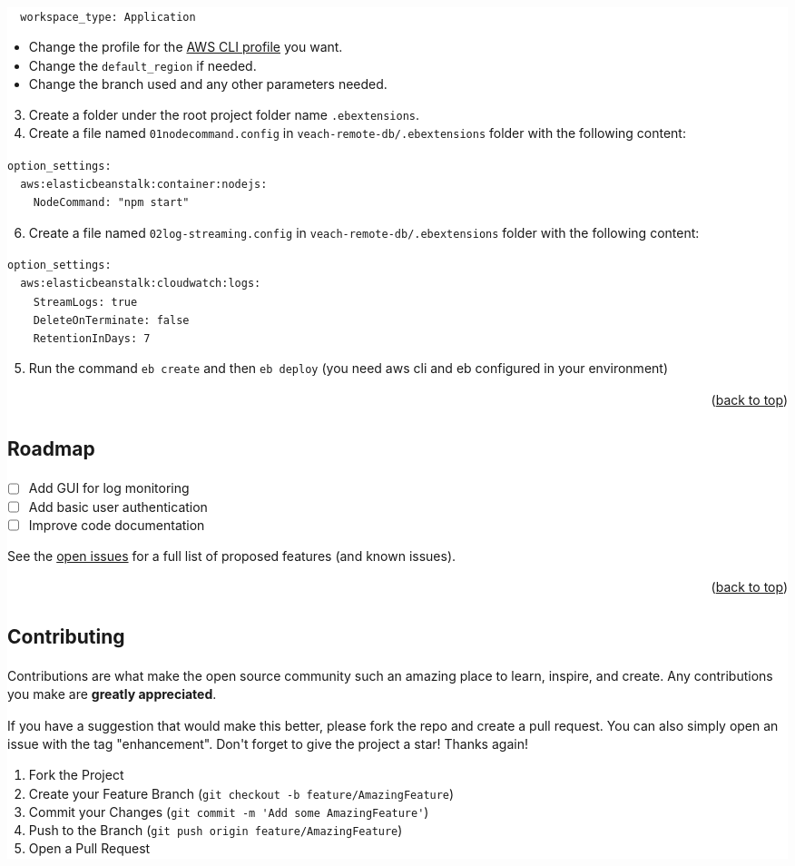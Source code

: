 ```
  workspace_type: Application
```
- Change the profile for the [AWS CLI profile](https://docs.aws.amazon.com/cli/latest/userguide/cli-configure-profiles.html) you want.
- Change the `default_region` if needed.
- Change the branch used and any other parameters needed.

3. Create a folder under the root project folder name `.ebextensions`.
4. Create a file named `01nodecommand.config` in `veach-remote-db/.ebextensions` folder with the following content:
```
option_settings:
  aws:elasticbeanstalk:container:nodejs:
    NodeCommand: "npm start"
```
6. Create a file named `02log-streaming.config` in `veach-remote-db/.ebextensions` folder with the following content:
```
option_settings:
  aws:elasticbeanstalk:cloudwatch:logs:
    StreamLogs: true
    DeleteOnTerminate: false
    RetentionInDays: 7
```
5. Run the command `eb create` and then `eb deploy` (you need aws cli and eb configured in your environment)
<p align="right">(<a href="#top">back to top</a>)</p>




## Roadmap

- [ ] Add GUI for log monitoring
- [ ] Add basic user authentication
- [ ] Improve code documentation

See the [open issues](https://github.com/omeround3/veach-remote-db/issues) for a full list of proposed features (and known issues).

<p align="right">(<a href="#top">back to top</a>)</p>




## Contributing

Contributions are what make the open source community such an amazing place to learn, inspire, and create. Any contributions you make are **greatly appreciated**.

If you have a suggestion that would make this better, please fork the repo and create a pull request. You can also simply open an issue with the tag "enhancement".
Don't forget to give the project a star! Thanks again!

1. Fork the Project
2. Create your Feature Branch (`git checkout -b feature/AmazingFeature`)
3. Commit your Changes (`git commit -m 'Add some AmazingFeature'`)
4. Push to the Branch (`git push origin feature/AmazingFeature`)
5. Open a Pull Request


[contributors-shield]: https://img.shields.io/github/contributors/omeround3/veach-remote-db.svg?style=for-the-badge
[contributors-url]: https://github.com/omeround3/veach-remote-db/graphs/contributors
[forks-shield]: https://img.shields.io/github/forks/omeround3/veach-remote-db.svg?style=for-the-badge
[forks-url]: https://github.com/omeround3/veach-remote-db/network/members
[stars-shield]: https://img.shields.io/github/stars/omeround3/veach-remote-db.svg?style=for-the-badge
[stars-url]: https://github.com/omeround3/veach-remote-db/stargazers
[issues-shield]: https://img.shields.io/github/issues/omeround3/veach-remote-db.svg?style=for-the-badge
[issues-url]: https://github.com/omeround3/veach-remote-db/issues
[license-shield]: https://img.shields.io/github/license/othneildrew/Best-README-Template.svg?style=for-the-badge
[license-url]: https://github.com/omeround3/veach-remote-db/blob/master/LICENSE.txt
[linkedin-shield]: https://img.shields.io/badge/-LinkedIn-black.svg?style=for-the-badge&logo=linkedin&colorB=555
[linkedin-url]: https://linkedin.com/in/omer-lev-ron-a075351b0